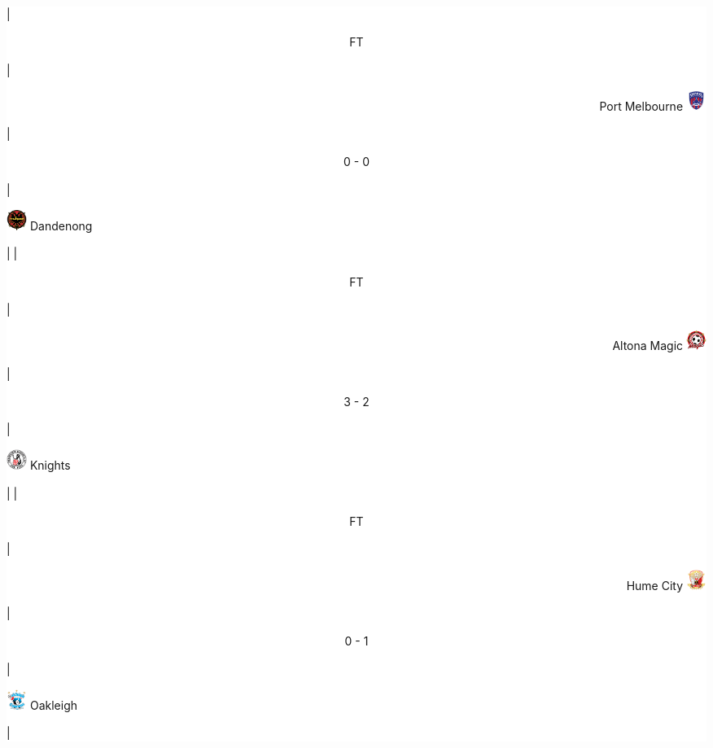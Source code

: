 | <p align="center">FT</p> | <p align="right">Port Melbourne <img src="/static/logos/Port Melbourne SC Sharks.png" height="25px"></p> | <p align="center">0 - 0</p> | <p align="left"><img src="/static/logos/Dandenong Thunder SC.png" height="25px"> Dandenong</p> |
| <p align="center">FT</p> | <p align="right">Altona Magic <img src="/static/logos/Altona Magic SC.png" height="25px"></p> | <p align="center">3 - 2</p> | <p align="left"><img src="/static/logos/Melbourne Knights FC.png" height="25px"> Knights</p> |
| <p align="center">FT</p> | <p align="right">Hume City <img src="/static/logos/Hume City FC.png" height="25px"></p> | <p align="center">0 - 1</p> | <p align="left"><img src="/static/logos/Oakleigh Cannons FC.png" height="25px"> Oakleigh</p> |
</div>
